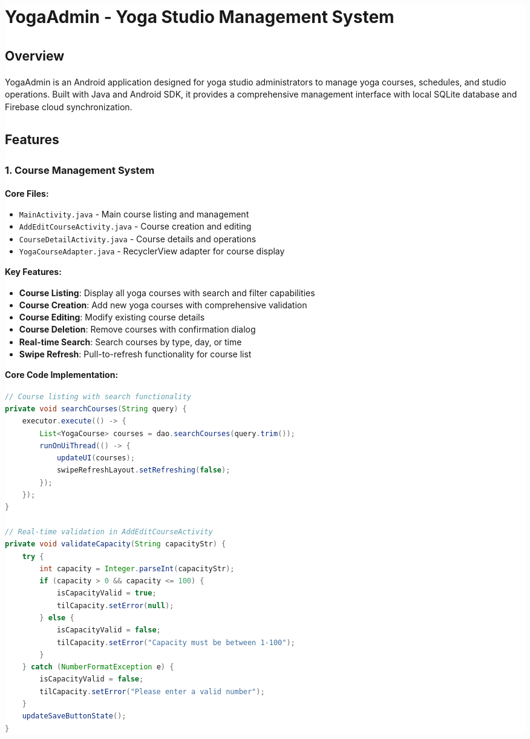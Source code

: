 # YogaAdmin - Yoga Studio Management System

## Overview

YogaAdmin is an Android application designed for yoga studio administrators to manage yoga courses, schedules, and studio operations. Built with Java and Android SDK, it provides a comprehensive management interface with local SQLite database and Firebase cloud synchronization.

## Features

### 1. Course Management System

**Core Files:**

- `MainActivity.java` - Main course listing and management
- `AddEditCourseActivity.java` - Course creation and editing
- `CourseDetailActivity.java` - Course details and operations
- `YogaCourseAdapter.java` - RecyclerView adapter for course display

**Key Features:**

- **Course Listing**: Display all yoga courses with search and filter capabilities
- **Course Creation**: Add new yoga courses with comprehensive validation
- **Course Editing**: Modify existing course details
- **Course Deletion**: Remove courses with confirmation dialog
- **Real-time Search**: Search courses by type, day, or time
- **Swipe Refresh**: Pull-to-refresh functionality for course list

**Core Code Implementation:**

```java
// Course listing with search functionality
private void searchCourses(String query) {
    executor.execute(() -> {
        List<YogaCourse> courses = dao.searchCourses(query.trim());
        runOnUiThread(() -> {
            updateUI(courses);
            swipeRefreshLayout.setRefreshing(false);
        });
    });
}

// Real-time validation in AddEditCourseActivity
private void validateCapacity(String capacityStr) {
    try {
        int capacity = Integer.parseInt(capacityStr);
        if (capacity > 0 && capacity <= 100) {
            isCapacityValid = true;
            tilCapacity.setError(null);
        } else {
            isCapacityValid = false;
            tilCapacity.setError("Capacity must be between 1-100");
        }
    } catch (NumberFormatException e) {
        isCapacityValid = false;
        tilCapacity.setError("Please enter a valid number");
    }
    updateSaveButtonState();
}
```
